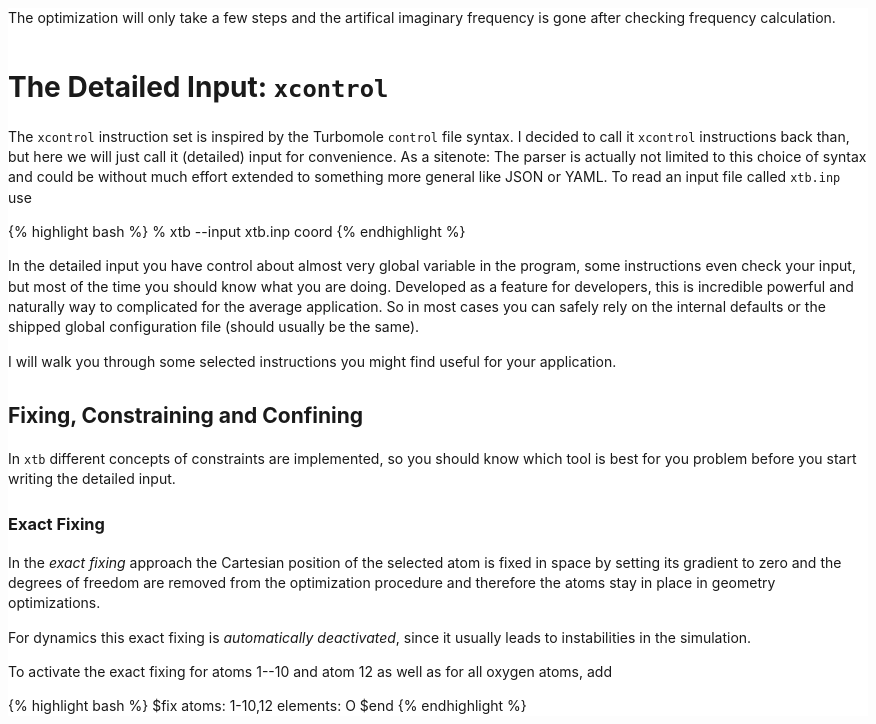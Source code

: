 The optimization will only take a few steps and the artifical imaginary
frequency is gone after checking frequency calculation.

The Detailed Input: `xcontrol`
==============================

The `xcontrol` instruction set is inspired by the Turbomole `control`
file syntax. I decided to call it `xcontrol` instructions back than,
but here we will just call it (detailed) input for convenience.
As a sitenote: The parser is actually not limited to this choice
of syntax and could be without much effort extended to something more
general like JSON or YAML.
To read an input file called `xtb.inp` use

{% highlight bash %}
% xtb --input xtb.inp coord
{% endhighlight %}


In the detailed input you have control about almost very global
variable in the program, some instructions even check your input, but
most of the time you should know what you are doing.
Developed as a feature for developers, this is incredible powerful
and naturally way to complicated for the average application.
So in most cases you can safely rely on the internal defaults or
the shipped global configuration file (should usually be the same).

I will walk you through some selected instructions you might find useful
for your application.

Fixing, Constraining and Confining
----------------------------------

In `xtb` different concepts of constraints are implemented,
so you should know which tool is best for you problem before you
start writing the detailed input.

### Exact Fixing

In the *exact fixing* approach the Cartesian position of the selected
atom is fixed in space by setting its gradient to zero and the degrees
of freedom are removed from the optimization procedure and therefore
the atoms stay in place in geometry optimizations.

For dynamics this exact fixing is *automatically deactivated*, since it
usually leads to instabilities in the simulation.

To activate the exact fixing for atoms 1--10 and atom 12 as well as for
all oxygen atoms, add

{% highlight bash %}
$fix
   atoms: 1-10,12
   elements: O
$end
{% endhighlight %}

